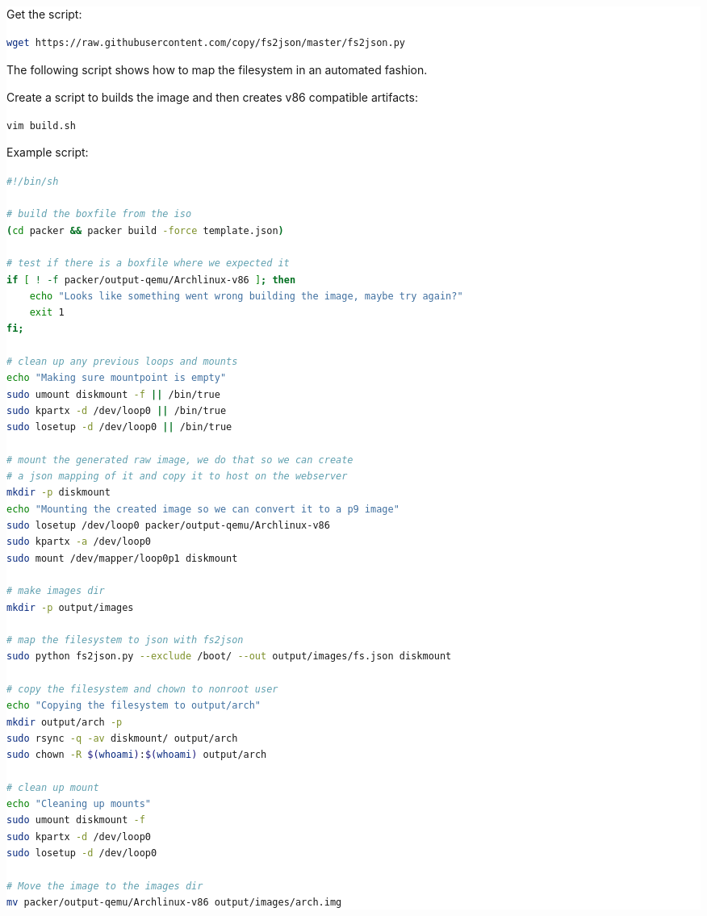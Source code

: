 Get the script: 
```sh
wget https://raw.githubusercontent.com/copy/fs2json/master/fs2json.py
```

The following script shows how to map the filesystem in an automated fashion.

Create a script to builds the image and then creates v86 compatible artifacts:
```sh
vim build.sh
```

Example script:

```sh
#!/bin/sh

# build the boxfile from the iso
(cd packer && packer build -force template.json)

# test if there is a boxfile where we expected it
if [ ! -f packer/output-qemu/Archlinux-v86 ]; then
    echo "Looks like something went wrong building the image, maybe try again?"
    exit 1
fi;

# clean up any previous loops and mounts
echo "Making sure mountpoint is empty"
sudo umount diskmount -f || /bin/true
sudo kpartx -d /dev/loop0 || /bin/true
sudo losetup -d /dev/loop0 || /bin/true

# mount the generated raw image, we do that so we can create 
# a json mapping of it and copy it to host on the webserver
mkdir -p diskmount
echo "Mounting the created image so we can convert it to a p9 image"
sudo losetup /dev/loop0 packer/output-qemu/Archlinux-v86
sudo kpartx -a /dev/loop0
sudo mount /dev/mapper/loop0p1 diskmount

# make images dir
mkdir -p output/images

# map the filesystem to json with fs2json
sudo python fs2json.py --exclude /boot/ --out output/images/fs.json diskmount

# copy the filesystem and chown to nonroot user
echo "Copying the filesystem to output/arch"
mkdir output/arch -p
sudo rsync -q -av diskmount/ output/arch
sudo chown -R $(whoami):$(whoami) output/arch

# clean up mount
echo "Cleaning up mounts"
sudo umount diskmount -f
sudo kpartx -d /dev/loop0
sudo losetup -d /dev/loop0

# Move the image to the images dir
mv packer/output-qemu/Archlinux-v86 output/images/arch.img
```
